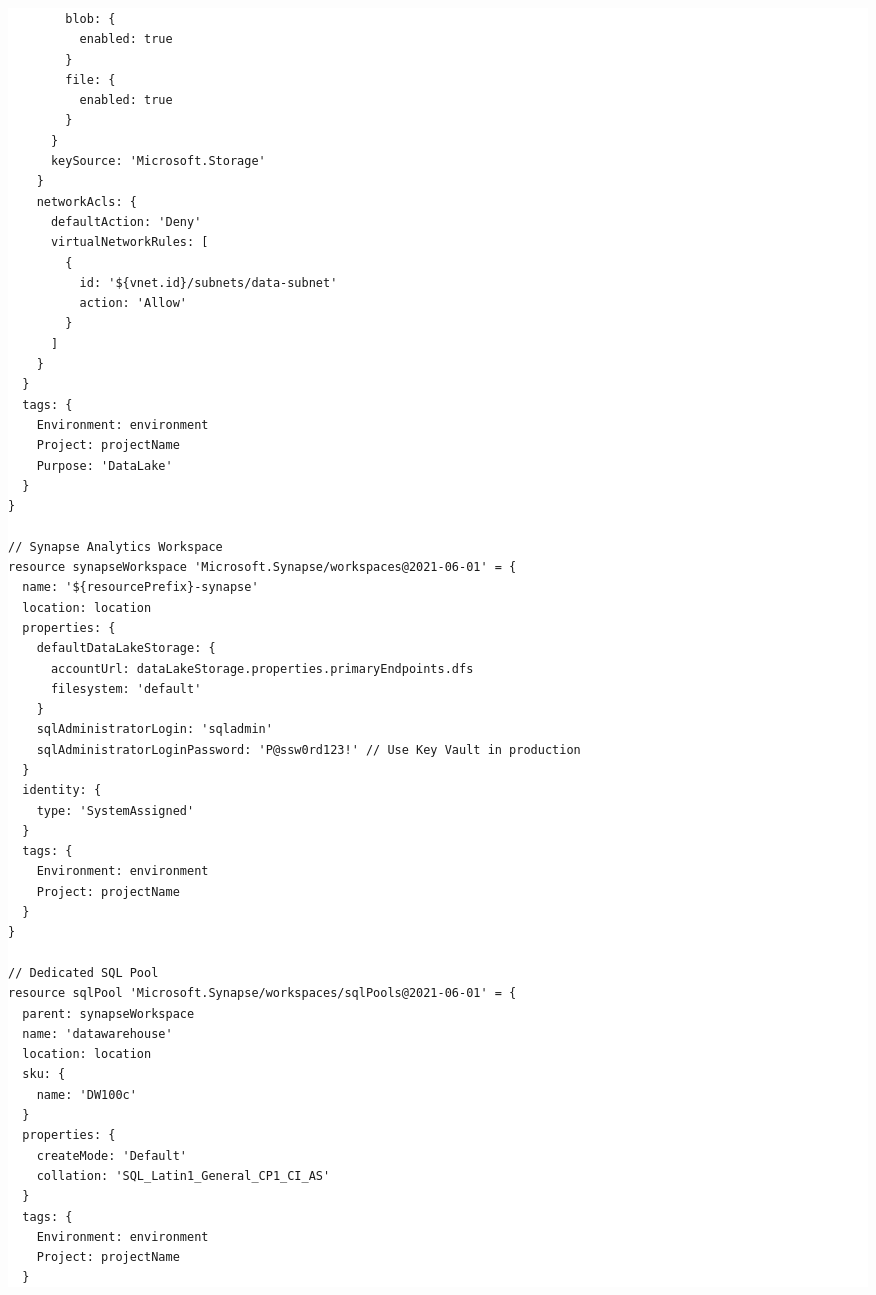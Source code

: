 ```bicep
        blob: {
          enabled: true
        }
        file: {
          enabled: true
        }
      }
      keySource: 'Microsoft.Storage'
    }
    networkAcls: {
      defaultAction: 'Deny'
      virtualNetworkRules: [
        {
          id: '${vnet.id}/subnets/data-subnet'
          action: 'Allow'
        }
      ]
    }
  }
  tags: {
    Environment: environment
    Project: projectName
    Purpose: 'DataLake'
  }
}

// Synapse Analytics Workspace
resource synapseWorkspace 'Microsoft.Synapse/workspaces@2021-06-01' = {
  name: '${resourcePrefix}-synapse'
  location: location
  properties: {
    defaultDataLakeStorage: {
      accountUrl: dataLakeStorage.properties.primaryEndpoints.dfs
      filesystem: 'default'
    }
    sqlAdministratorLogin: 'sqladmin'
    sqlAdministratorLoginPassword: 'P@ssw0rd123!' // Use Key Vault in production
  }
  identity: {
    type: 'SystemAssigned'
  }
  tags: {
    Environment: environment
    Project: projectName
  }
}

// Dedicated SQL Pool
resource sqlPool 'Microsoft.Synapse/workspaces/sqlPools@2021-06-01' = {
  parent: synapseWorkspace
  name: 'datawarehouse'
  location: location
  sku: {
    name: 'DW100c'
  }
  properties: {
    createMode: 'Default'
    collation: 'SQL_Latin1_General_CP1_CI_AS'
  }
  tags: {
    Environment: environment
    Project: projectName
  }
```